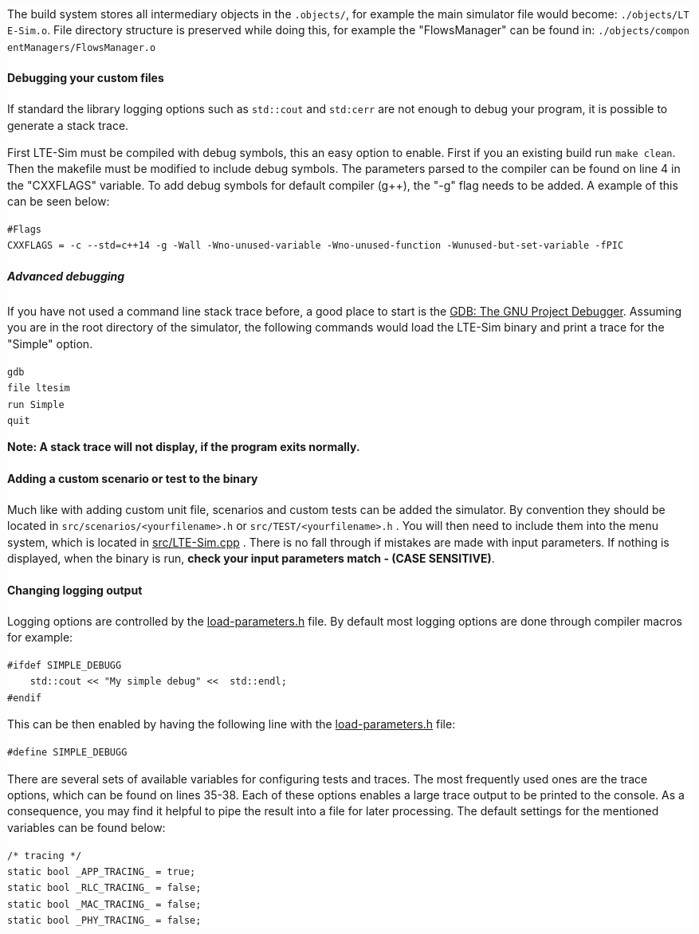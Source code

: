 The build system stores all intermediary objects in the  ```.objects/```, for example the main simulator file would become:
```./objects/LTE-Sim.o```. 
File directory structure is preserved while doing this, for example the "FlowsManager" can be found in: 
```./objects/componentManagers/FlowsManager.o```
#### Debugging your custom files

If standard the library logging options such as ```std::cout``` and ```std:cerr``` are not enough to debug your program, it is possible to generate a stack trace.

First LTE-Sim must be compiled with debug symbols, this an easy option to enable. First if you an existing build run ```make clean```. Then the makefile must be modified to include debug symbols. The parameters parsed to the compiler can be found on line 4 in the "CXXFLAGS" variable. To add debug symbols for default compiler (g++), the "-g" flag needs to be added. A example of this can be seen below:
```
#Flags
CXXFLAGS = -c --std=c++14 -g -Wall -Wno-unused-variable -Wno-unused-function -Wunused-but-set-variable -fPIC
```
##### Advanced debugging

If you have not used a command line stack trace before, a good place to start is the [GDB: The GNU Project Debugger](https://www.gnu.org/software/gdb/). Assuming you are in the root directory of the simulator, the following commands would load the LTE-Sim binary and print a trace for the "Simple" option.
```shell
gdb
file ltesim
run Simple
quit
```
**Note: A stack trace will not display, if the program exits normally.**
 
#### Adding a custom scenario or test to the binary
Much like with adding custom unit file, scenarios and custom tests can be added the simulator. By convention they should be located in ```src/scenarios/<yourfilename>.h``` or ```src/TEST/<yourfilename>.h``` . You will then need to include them into the menu system, which is located in [src/LTE-Sim.cpp](src/LTE-Sim.cpp) . There is no fall through if mistakes are made with input parameters. If nothing is displayed, when the binary is run, **check your input parameters match - (CASE SENSITIVE)**.
#### Changing logging output
Logging options are controlled by the [load-parameters.h](src/load-parameters.h) file. By default most logging options are done through compiler macros for example:
```
#ifdef SIMPLE_DEBUGG
	std::cout << "My simple debug" <<  std::endl;
#endif
```
This can be then enabled by having the following line with the [load-parameters.h](src/load-parameters.h) file:
```
#define SIMPLE_DEBUGG
```
There are several sets of available variables for configuring tests and traces. The most frequently used ones are the trace options, which can be found on lines 35-38. Each of these options enables a large trace output to be printed to the console. As a consequence, you may find it helpful to pipe the result into a file for later processing. The default settings for the mentioned variables can be found below:
```
/* tracing */
static bool _APP_TRACING_ = true;
static bool _RLC_TRACING_ = false;
static bool _MAC_TRACING_ = false;
static bool _PHY_TRACING_ = false;
```